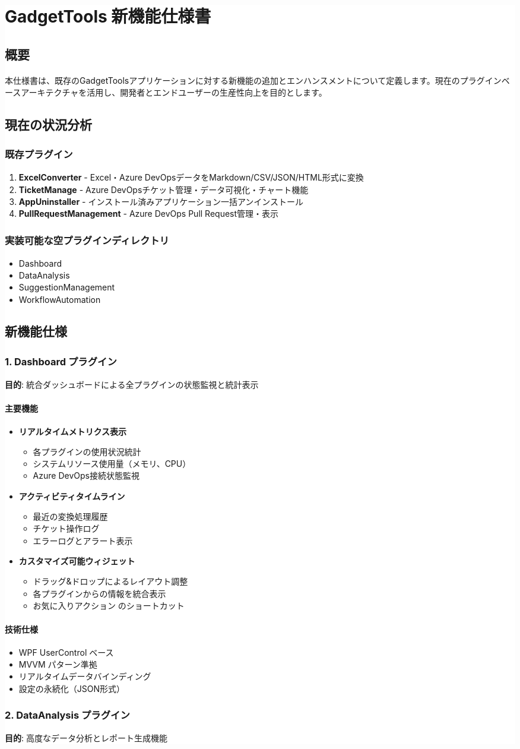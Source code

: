 # GadgetTools 新機能仕様書

## 概要
本仕様書は、既存のGadgetToolsアプリケーションに対する新機能の追加とエンハンスメントについて定義します。現在のプラグインベースアーキテクチャを活用し、開発者とエンドユーザーの生産性向上を目的とします。

## 現在の状況分析

### 既存プラグイン
1. **ExcelConverter** - Excel・Azure DevOpsデータをMarkdown/CSV/JSON/HTML形式に変換
2. **TicketManage** - Azure DevOpsチケット管理・データ可視化・チャート機能
3. **AppUninstaller** - インストール済みアプリケーション一括アンインストール
4. **PullRequestManagement** - Azure DevOps Pull Request管理・表示

### 実装可能な空プラグインディレクトリ
- Dashboard
- DataAnalysis
- SuggestionManagement
- WorkflowAutomation

## 新機能仕様

### 1. Dashboard プラグイン
**目的**: 統合ダッシュボードによる全プラグインの状態監視と統計表示

#### 主要機能
- **リアルタイムメトリクス表示**
  - 各プラグインの使用状況統計
  - システムリソース使用量（メモリ、CPU）
  - Azure DevOps接続状態監視
  
- **アクティビティタイムライン**
  - 最近の変換処理履歴
  - チケット操作ログ
  - エラーログとアラート表示

- **カスタマイズ可能ウィジェット**
  - ドラッグ&ドロップによるレイアウト調整
  - 各プラグインからの情報を統合表示
  - お気に入りアクション のショートカット

#### 技術仕様
- WPF UserControl ベース
- MVVM パターン準拠
- リアルタイムデータバインディング
- 設定の永続化（JSON形式）

### 2. DataAnalysis プラグイン
**目的**: 高度なデータ分析とレポート生成機能
